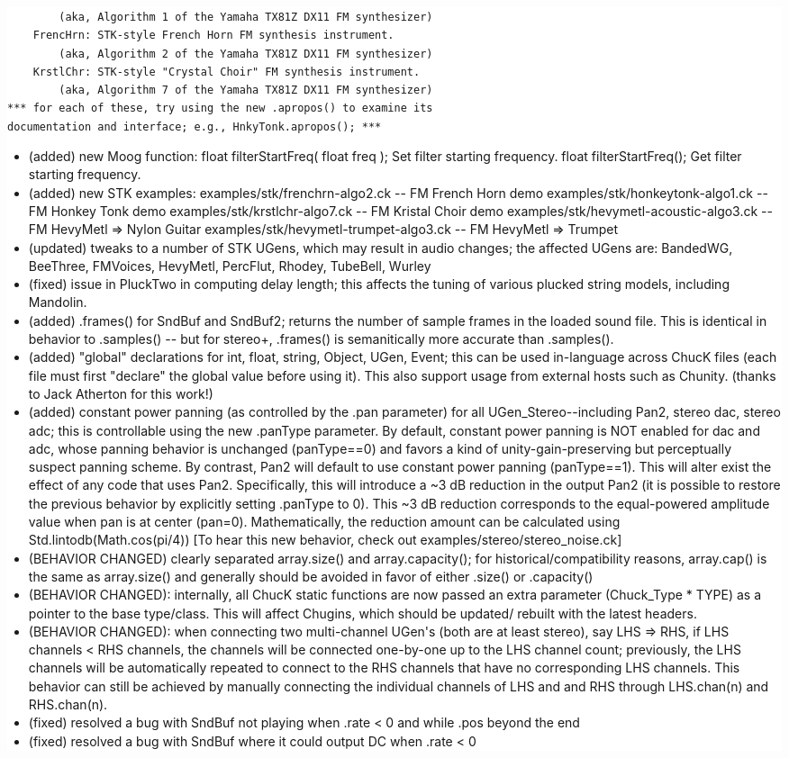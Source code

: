             (aka, Algorithm 1 of the Yamaha TX81Z DX11 FM synthesizer)
        FrencHrn: STK-style French Horn FM synthesis instrument.
            (aka, Algorithm 2 of the Yamaha TX81Z DX11 FM synthesizer)
        KrstlChr: STK-style "Crystal Choir" FM synthesis instrument.
            (aka, Algorithm 7 of the Yamaha TX81Z DX11 FM synthesizer)
    *** for each of these, try using the new .apropos() to examine its
    documentation and interface; e.g., HnkyTonk.apropos(); ***
  - (added) new Moog function:
        float filterStartFreq( float freq );
            Set filter starting frequency.
        float filterStartFreq();
            Get filter starting frequency.
  - (added) new STK examples:
        examples/stk/frenchrn-algo2.ck -- FM French Horn demo
        examples/stk/honkeytonk-algo1.ck -- FM Honkey Tonk demo
        examples/stk/krstlchr-algo7.ck -- FM Kristal Choir demo
        examples/stk/hevymetl-acoustic-algo3.ck -- FM HevyMetl => Nylon Guitar
        examples/stk/hevymetl-trumpet-algo3.ck -- FM HevyMetl => Trumpet
  - (updated) tweaks to a number of STK UGens, which may result in audio
    changes; the affected UGens are:
        BandedWG, BeeThree, FMVoices, HevyMetl, PercFlut, Rhodey,
        TubeBell, Wurley
  - (fixed) issue in PluckTwo in computing delay length; this affects
    the tuning of various plucked string models, including Mandolin.
  - (added) .frames() for SndBuf and SndBuf2; returns the number of sample
    frames in the loaded sound file. This is identical in behavior to
    .samples() -- but for stereo+, .frames() is semanitically more 
    accurate than .samples().
  - (added) "global" declarations for int, float, string, Object, UGen, Event;
    this can be used in-language across ChucK files (each file must first 
    "declare" the global value before using it). This also support usage from
    external hosts such as Chunity. (thanks to Jack Atherton for this work!)
  - (added) constant power panning (as controlled by the .pan parameter)
    for all UGen_Stereo--including Pan2, stereo dac, stereo adc; this is
    controllable using the new .panType parameter.  By default, constant
    power panning is NOT enabled for dac and adc, whose panning behavior 
    is unchanged (panType==0) and favors a kind of unity-gain-preserving
    but perceptually suspect panning scheme. By contrast, Pan2 will default
    to use constant power panning (panType==1).  This will alter exist the
    effect of any code that uses Pan2.  Specifically, this will introduce
    a ~3 dB reduction in the output Pan2 (it is possible to
    restore the previous behavior by explicitly setting .panType to 0). 
    This ~3 dB reduction corresponds to the equal-powered amplitude value
    when pan is at center (pan=0). Mathematically, the reduction amount 
    can be calculated using Std.lintodb(Math.cos(pi/4))
    [To hear this new behavior, check out examples/stereo/stereo_noise.ck]
  - (BEHAVIOR CHANGED) clearly separated array.size() and array.capacity();
    for historical/compatibility reasons, array.cap() is the same as
    array.size() and generally should be avoided in favor of either .size()
    or .capacity()
  - (BEHAVIOR CHANGED): internally, all ChucK static functions are now
    passed an extra parameter (Chuck_Type * TYPE) as a pointer to the
    base type/class. This will affect Chugins, which should be updated/
    rebuilt with the latest headers.
  - (BEHAVIOR CHANGED): when connecting two multi-channel UGen's (both
    are at least stereo), say LHS => RHS, if LHS channels < RHS channels,
    the channels will be connected one-by-one up to the LHS channel count;
    previously, the LHS channels will be automatically repeated to connect
    to the RHS channels that have no corresponding LHS channels.  This
    behavior can still be achieved by manually connecting the individual
    channels of LHS and and RHS through LHS.chan(n) and RHS.chan(n).
  - (fixed) resolved a bug with SndBuf not playing when .rate < 0 and while
    .pos beyond the end
  - (fixed) resolved a bug with SndBuf where it could output DC when .rate < 0